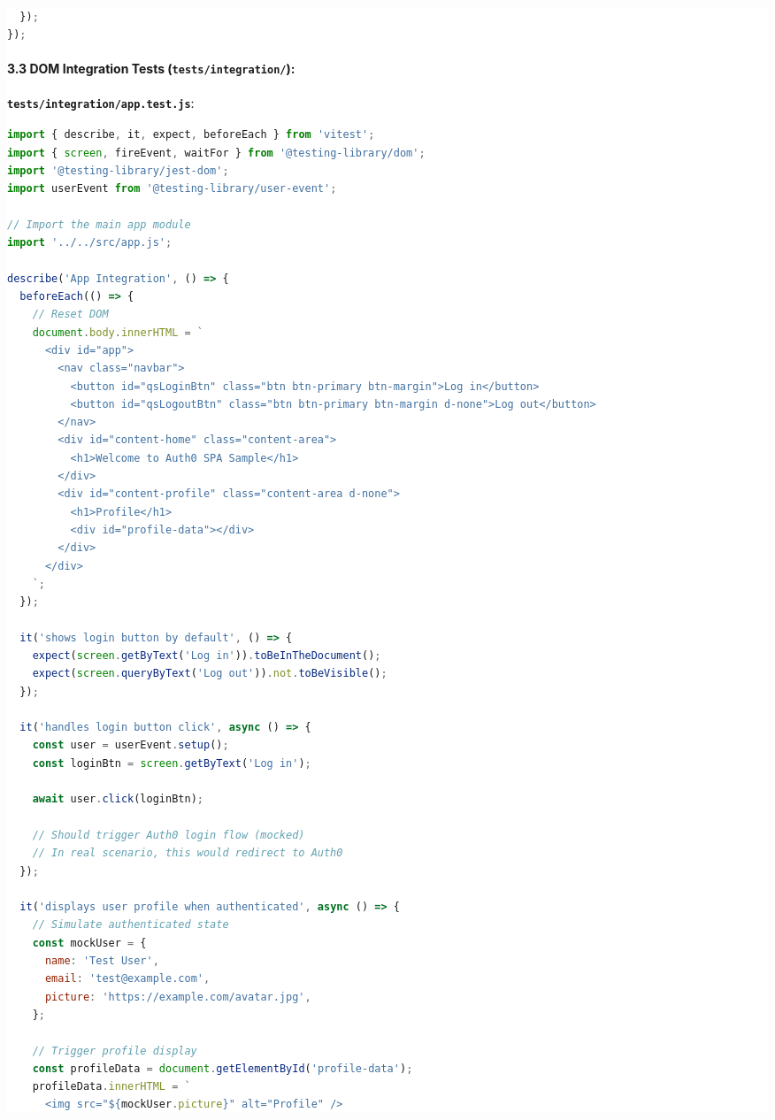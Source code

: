 ```javascript
  });
});
```

#### **3.3 DOM Integration Tests** (`tests/integration/`):

**`tests/integration/app.test.js`**:

```javascript
import { describe, it, expect, beforeEach } from 'vitest';
import { screen, fireEvent, waitFor } from '@testing-library/dom';
import '@testing-library/jest-dom';
import userEvent from '@testing-library/user-event';

// Import the main app module
import '../../src/app.js';

describe('App Integration', () => {
  beforeEach(() => {
    // Reset DOM
    document.body.innerHTML = `
      <div id="app">
        <nav class="navbar">
          <button id="qsLoginBtn" class="btn btn-primary btn-margin">Log in</button>
          <button id="qsLogoutBtn" class="btn btn-primary btn-margin d-none">Log out</button>
        </nav>
        <div id="content-home" class="content-area">
          <h1>Welcome to Auth0 SPA Sample</h1>
        </div>
        <div id="content-profile" class="content-area d-none">
          <h1>Profile</h1>
          <div id="profile-data"></div>
        </div>
      </div>
    `;
  });

  it('shows login button by default', () => {
    expect(screen.getByText('Log in')).toBeInTheDocument();
    expect(screen.queryByText('Log out')).not.toBeVisible();
  });

  it('handles login button click', async () => {
    const user = userEvent.setup();
    const loginBtn = screen.getByText('Log in');

    await user.click(loginBtn);

    // Should trigger Auth0 login flow (mocked)
    // In real scenario, this would redirect to Auth0
  });

  it('displays user profile when authenticated', async () => {
    // Simulate authenticated state
    const mockUser = {
      name: 'Test User',
      email: 'test@example.com',
      picture: 'https://example.com/avatar.jpg',
    };

    // Trigger profile display
    const profileData = document.getElementById('profile-data');
    profileData.innerHTML = `
      <img src="${mockUser.picture}" alt="Profile" />
```